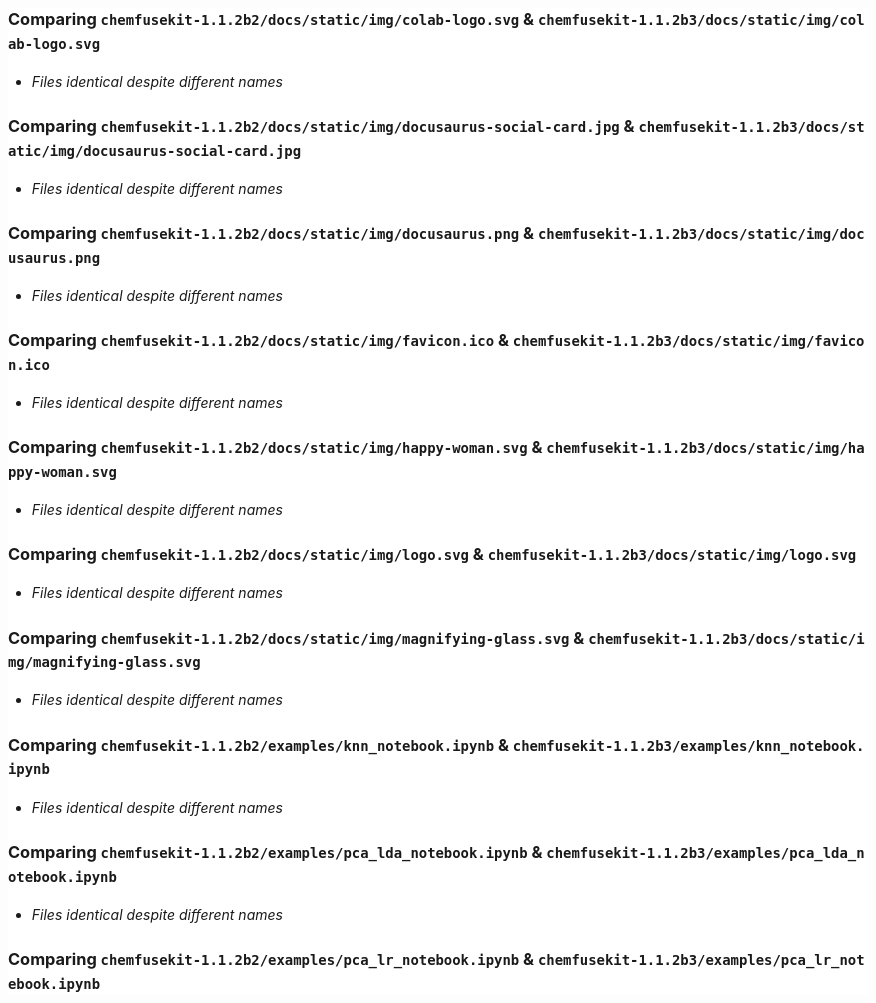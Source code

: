 ### Comparing `chemfusekit-1.1.2b2/docs/static/img/colab-logo.svg` & `chemfusekit-1.1.2b3/docs/static/img/colab-logo.svg`

 * *Files identical despite different names*

### Comparing `chemfusekit-1.1.2b2/docs/static/img/docusaurus-social-card.jpg` & `chemfusekit-1.1.2b3/docs/static/img/docusaurus-social-card.jpg`

 * *Files identical despite different names*

### Comparing `chemfusekit-1.1.2b2/docs/static/img/docusaurus.png` & `chemfusekit-1.1.2b3/docs/static/img/docusaurus.png`

 * *Files identical despite different names*

### Comparing `chemfusekit-1.1.2b2/docs/static/img/favicon.ico` & `chemfusekit-1.1.2b3/docs/static/img/favicon.ico`

 * *Files identical despite different names*

### Comparing `chemfusekit-1.1.2b2/docs/static/img/happy-woman.svg` & `chemfusekit-1.1.2b3/docs/static/img/happy-woman.svg`

 * *Files identical despite different names*

### Comparing `chemfusekit-1.1.2b2/docs/static/img/logo.svg` & `chemfusekit-1.1.2b3/docs/static/img/logo.svg`

 * *Files identical despite different names*

### Comparing `chemfusekit-1.1.2b2/docs/static/img/magnifying-glass.svg` & `chemfusekit-1.1.2b3/docs/static/img/magnifying-glass.svg`

 * *Files identical despite different names*

### Comparing `chemfusekit-1.1.2b2/examples/knn_notebook.ipynb` & `chemfusekit-1.1.2b3/examples/knn_notebook.ipynb`

 * *Files identical despite different names*

### Comparing `chemfusekit-1.1.2b2/examples/pca_lda_notebook.ipynb` & `chemfusekit-1.1.2b3/examples/pca_lda_notebook.ipynb`

 * *Files identical despite different names*

### Comparing `chemfusekit-1.1.2b2/examples/pca_lr_notebook.ipynb` & `chemfusekit-1.1.2b3/examples/pca_lr_notebook.ipynb`
